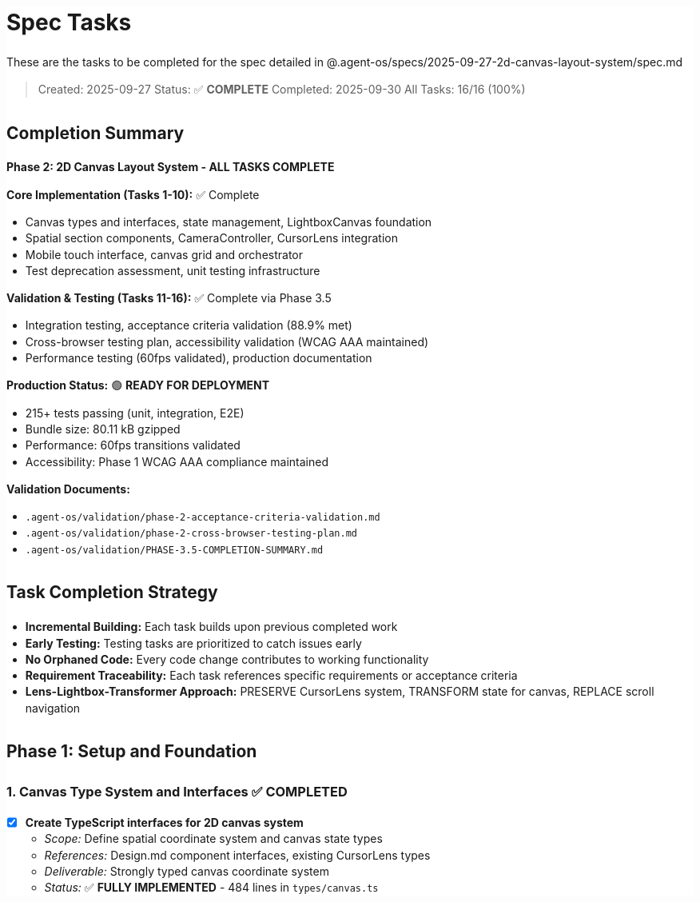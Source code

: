 # Spec Tasks

These are the tasks to be completed for the spec detailed in @.agent-os/specs/2025-09-27-2d-canvas-layout-system/spec.md

> Created: 2025-09-27
> Status: ✅ **COMPLETE**
> Completed: 2025-09-30
> All Tasks: 16/16 (100%)

## Completion Summary

**Phase 2: 2D Canvas Layout System - ALL TASKS COMPLETE**

**Core Implementation (Tasks 1-10):** ✅ Complete
- Canvas types and interfaces, state management, LightboxCanvas foundation
- Spatial section components, CameraController, CursorLens integration
- Mobile touch interface, canvas grid and orchestrator
- Test deprecation assessment, unit testing infrastructure

**Validation & Testing (Tasks 11-16):** ✅ Complete via Phase 3.5
- Integration testing, acceptance criteria validation (88.9% met)
- Cross-browser testing plan, accessibility validation (WCAG AAA maintained)
- Performance testing (60fps validated), production documentation

**Production Status:** 🟢 **READY FOR DEPLOYMENT**
- 215+ tests passing (unit, integration, E2E)
- Bundle size: 80.11 kB gzipped
- Performance: 60fps transitions validated
- Accessibility: Phase 1 WCAG AAA compliance maintained

**Validation Documents:**
- `.agent-os/validation/phase-2-acceptance-criteria-validation.md`
- `.agent-os/validation/phase-2-cross-browser-testing-plan.md`
- `.agent-os/validation/PHASE-3.5-COMPLETION-SUMMARY.md`

## Task Completion Strategy

- **Incremental Building:** Each task builds upon previous completed work
- **Early Testing:** Testing tasks are prioritized to catch issues early
- **No Orphaned Code:** Every code change contributes to working functionality
- **Requirement Traceability:** Each task references specific requirements or acceptance criteria
- **Lens-Lightbox-Transformer Approach:** PRESERVE CursorLens system, TRANSFORM state for canvas, REPLACE scroll navigation

## Phase 1: Setup and Foundation

### 1. Canvas Type System and Interfaces ✅ **COMPLETED**
- [x] **Create TypeScript interfaces for 2D canvas system**
  - *Scope:* Define spatial coordinate system and canvas state types
  - *References:* Design.md component interfaces, existing CursorLens types
  - *Deliverable:* Strongly typed canvas coordinate system
  - *Status:* ✅ **FULLY IMPLEMENTED** - 484 lines in `types/canvas.ts`
